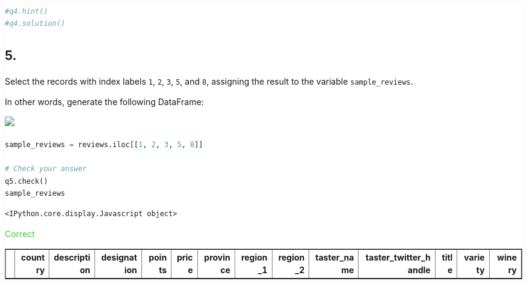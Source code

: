 


```python
#q4.hint()
#q4.solution()
```

## 5.

Select the records with index labels `1`, `2`, `3`, `5`, and `8`, assigning the result to the variable `sample_reviews`.

In other words, generate the following DataFrame:

![](https://i.imgur.com/sHZvI1O.png)


```python
sample_reviews = reviews.iloc[[1, 2, 3, 5, 8]]

# Check your answer
q5.check()
sample_reviews
```


    <IPython.core.display.Javascript object>



<span style="color:#33cc33">Correct</span>





<div>
<style scoped>
    .dataframe tbody tr th:only-of-type {
        vertical-align: middle;
    }

    .dataframe tbody tr th {
        vertical-align: top;
    }

    .dataframe thead th {
        text-align: right;
    }
</style>
<table border="1" class="dataframe">
  <thead>
    <tr style="text-align: right;">
      <th></th>
      <th>country</th>
      <th>description</th>
      <th>designation</th>
      <th>points</th>
      <th>price</th>
      <th>province</th>
      <th>region_1</th>
      <th>region_2</th>
      <th>taster_name</th>
      <th>taster_twitter_handle</th>
      <th>title</th>
      <th>variety</th>
      <th>winery</th>
    </tr>
  </thead>
  <tbody>
    <tr>